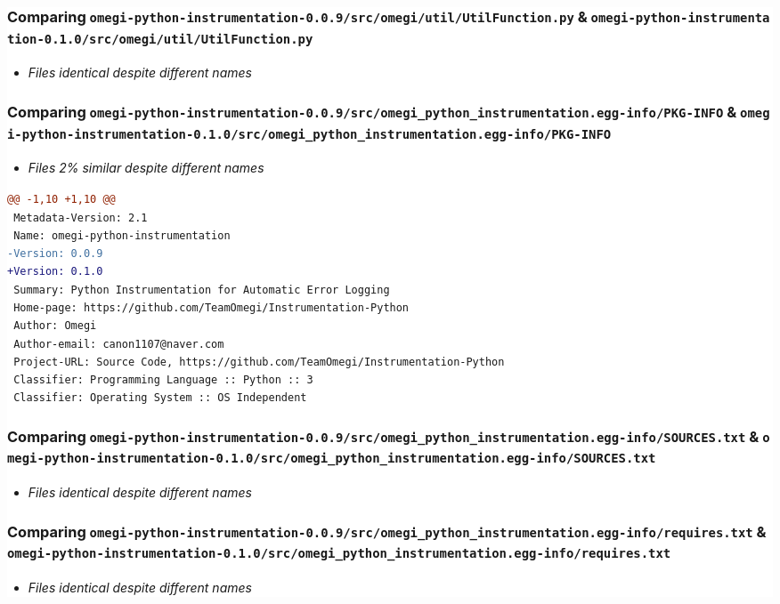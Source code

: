 ### Comparing `omegi-python-instrumentation-0.0.9/src/omegi/util/UtilFunction.py` & `omegi-python-instrumentation-0.1.0/src/omegi/util/UtilFunction.py`

 * *Files identical despite different names*

### Comparing `omegi-python-instrumentation-0.0.9/src/omegi_python_instrumentation.egg-info/PKG-INFO` & `omegi-python-instrumentation-0.1.0/src/omegi_python_instrumentation.egg-info/PKG-INFO`

 * *Files 2% similar despite different names*

```diff
@@ -1,10 +1,10 @@
 Metadata-Version: 2.1
 Name: omegi-python-instrumentation
-Version: 0.0.9
+Version: 0.1.0
 Summary: Python Instrumentation for Automatic Error Logging
 Home-page: https://github.com/TeamOmegi/Instrumentation-Python
 Author: Omegi
 Author-email: canon1107@naver.com
 Project-URL: Source Code, https://github.com/TeamOmegi/Instrumentation-Python
 Classifier: Programming Language :: Python :: 3
 Classifier: Operating System :: OS Independent
```

### Comparing `omegi-python-instrumentation-0.0.9/src/omegi_python_instrumentation.egg-info/SOURCES.txt` & `omegi-python-instrumentation-0.1.0/src/omegi_python_instrumentation.egg-info/SOURCES.txt`

 * *Files identical despite different names*

### Comparing `omegi-python-instrumentation-0.0.9/src/omegi_python_instrumentation.egg-info/requires.txt` & `omegi-python-instrumentation-0.1.0/src/omegi_python_instrumentation.egg-info/requires.txt`

 * *Files identical despite different names*

